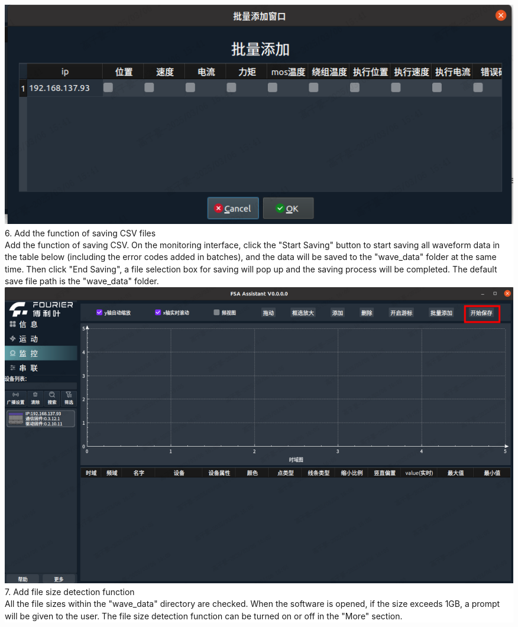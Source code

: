 ![picture](./image/Steps_image31.png)  
6. Add the function of saving CSV files  
Add the function of saving CSV. On the monitoring interface, click the "Start Saving" button to start saving all waveform data in the table below (including the error codes added in batches), and the data will be saved to the "wave_data" folder at the same time. Then click "End Saving", a file selection box for saving will pop up and the saving process will be completed. The default save file path is the "wave_data" folder.  
![picture](./image/Steps_image32.png)   
7. Add file size detection function  
All the file sizes within the "wave_data" directory are checked. When the software is opened, if the size exceeds 1GB, a prompt will be given to the user. The file size detection function can be turned on or off in the "More" section.  